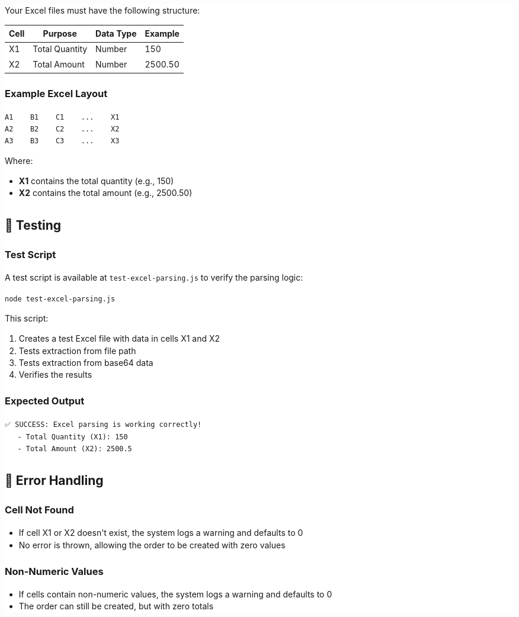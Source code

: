 Your Excel files must have the following structure:

| Cell | Purpose | Data Type | Example |
|------|---------|-----------|---------|
| X1 | Total Quantity | Number | 150 |
| X2 | Total Amount | Number | 2500.50 |

### Example Excel Layout

```
A1    B1    C1    ...    X1
A2    B2    C2    ...    X2
A3    B3    C3    ...    X3
```

Where:
- **X1** contains the total quantity (e.g., 150)
- **X2** contains the total amount (e.g., 2500.50)

## 🧪 Testing

### Test Script

A test script is available at `test-excel-parsing.js` to verify the parsing logic:

```bash
node test-excel-parsing.js
```

This script:
1. Creates a test Excel file with data in cells X1 and X2
2. Tests extraction from file path
3. Tests extraction from base64 data
4. Verifies the results

### Expected Output

```
✅ SUCCESS: Excel parsing is working correctly!
   - Total Quantity (X1): 150
   - Total Amount (X2): 2500.5
```

## 🔧 Error Handling

### Cell Not Found
- If cell X1 or X2 doesn't exist, the system logs a warning and defaults to 0
- No error is thrown, allowing the order to be created with zero values

### Non-Numeric Values
- If cells contain non-numeric values, the system logs a warning and defaults to 0
- The order can still be created, but with zero totals
